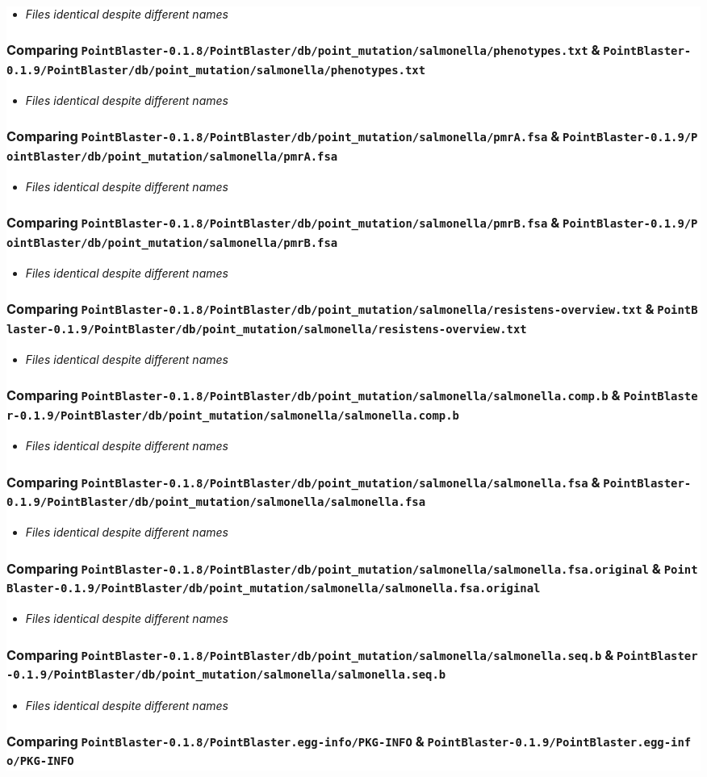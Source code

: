  * *Files identical despite different names*

### Comparing `PointBlaster-0.1.8/PointBlaster/db/point_mutation/salmonella/phenotypes.txt` & `PointBlaster-0.1.9/PointBlaster/db/point_mutation/salmonella/phenotypes.txt`

 * *Files identical despite different names*

### Comparing `PointBlaster-0.1.8/PointBlaster/db/point_mutation/salmonella/pmrA.fsa` & `PointBlaster-0.1.9/PointBlaster/db/point_mutation/salmonella/pmrA.fsa`

 * *Files identical despite different names*

### Comparing `PointBlaster-0.1.8/PointBlaster/db/point_mutation/salmonella/pmrB.fsa` & `PointBlaster-0.1.9/PointBlaster/db/point_mutation/salmonella/pmrB.fsa`

 * *Files identical despite different names*

### Comparing `PointBlaster-0.1.8/PointBlaster/db/point_mutation/salmonella/resistens-overview.txt` & `PointBlaster-0.1.9/PointBlaster/db/point_mutation/salmonella/resistens-overview.txt`

 * *Files identical despite different names*

### Comparing `PointBlaster-0.1.8/PointBlaster/db/point_mutation/salmonella/salmonella.comp.b` & `PointBlaster-0.1.9/PointBlaster/db/point_mutation/salmonella/salmonella.comp.b`

 * *Files identical despite different names*

### Comparing `PointBlaster-0.1.8/PointBlaster/db/point_mutation/salmonella/salmonella.fsa` & `PointBlaster-0.1.9/PointBlaster/db/point_mutation/salmonella/salmonella.fsa`

 * *Files identical despite different names*

### Comparing `PointBlaster-0.1.8/PointBlaster/db/point_mutation/salmonella/salmonella.fsa.original` & `PointBlaster-0.1.9/PointBlaster/db/point_mutation/salmonella/salmonella.fsa.original`

 * *Files identical despite different names*

### Comparing `PointBlaster-0.1.8/PointBlaster/db/point_mutation/salmonella/salmonella.seq.b` & `PointBlaster-0.1.9/PointBlaster/db/point_mutation/salmonella/salmonella.seq.b`

 * *Files identical despite different names*

### Comparing `PointBlaster-0.1.8/PointBlaster.egg-info/PKG-INFO` & `PointBlaster-0.1.9/PointBlaster.egg-info/PKG-INFO`
